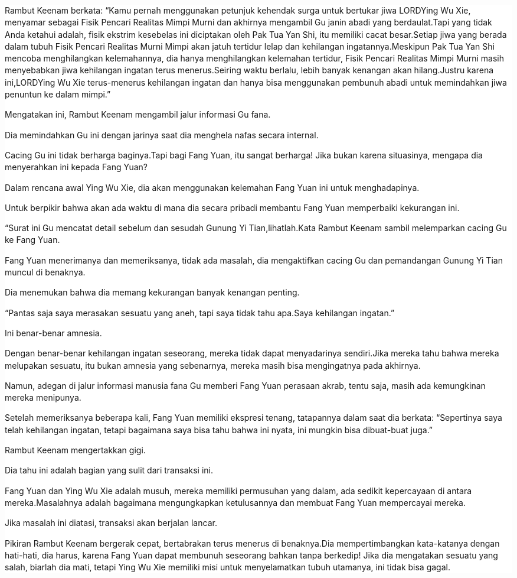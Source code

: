 Rambut Keenam berkata: “Kamu pernah menggunakan petunjuk kehendak surga untuk bertukar jiwa LORDYing Wu Xie, menyamar sebagai Fisik Pencari Realitas Mimpi Murni dan akhirnya mengambil Gu janin abadi yang berdaulat.Tapi yang tidak Anda ketahui adalah, fisik ekstrim kesebelas ini diciptakan oleh Pak Tua Yan Shi, itu memiliki cacat besar.Setiap jiwa yang berada dalam tubuh Fisik Pencari Realitas Murni Mimpi akan jatuh tertidur lelap dan kehilangan ingatannya.Meskipun Pak Tua Yan Shi mencoba menghilangkan kelemahannya, dia hanya menghilangkan kelemahan tertidur, Fisik Pencari Realitas Mimpi Murni masih menyebabkan jiwa kehilangan ingatan terus menerus.Seiring waktu berlalu, lebih banyak kenangan akan hilang.Justru karena ini,LORDYing Wu Xie terus-menerus kehilangan ingatan dan hanya bisa menggunakan pembunuh abadi untuk memindahkan jiwa penuntun ke dalam mimpi.”

Mengatakan ini, Rambut Keenam mengambil jalur informasi Gu fana.

Dia memindahkan Gu ini dengan jarinya saat dia menghela nafas secara internal.

Cacing Gu ini tidak berharga baginya.Tapi bagi Fang Yuan, itu sangat berharga! Jika bukan karena situasinya, mengapa dia menyerahkan ini kepada Fang Yuan?



Dalam rencana awal Ying Wu Xie, dia akan menggunakan kelemahan Fang Yuan ini untuk menghadapinya.

Untuk berpikir bahwa akan ada waktu di mana dia secara pribadi membantu Fang Yuan memperbaiki kekurangan ini.

“Surat ini Gu mencatat detail sebelum dan sesudah Gunung Yi Tian, ​​lihatlah.Kata Rambut Keenam sambil melemparkan cacing Gu ke Fang Yuan.

Fang Yuan menerimanya dan memeriksanya, tidak ada masalah, dia mengaktifkan cacing Gu dan pemandangan Gunung Yi Tian muncul di benaknya.

Dia menemukan bahwa dia memang kekurangan banyak kenangan penting.

“Pantas saja saya merasakan sesuatu yang aneh, tapi saya tidak tahu apa.Saya kehilangan ingatan.”

Ini benar-benar amnesia.

Dengan benar-benar kehilangan ingatan seseorang, mereka tidak dapat menyadarinya sendiri.Jika mereka tahu bahwa mereka melupakan sesuatu, itu bukan amnesia yang sebenarnya, mereka masih bisa mengingatnya pada akhirnya.

Namun, adegan di jalur informasi manusia fana Gu memberi Fang Yuan perasaan akrab, tentu saja, masih ada kemungkinan mereka menipunya.

Setelah memeriksanya beberapa kali, Fang Yuan memiliki ekspresi tenang, tatapannya dalam saat dia berkata: “Sepertinya saya telah kehilangan ingatan, tetapi bagaimana saya bisa tahu bahwa ini nyata, ini mungkin bisa dibuat-buat juga.”

Rambut Keenam mengertakkan gigi.

Dia tahu ini adalah bagian yang sulit dari transaksi ini.

Fang Yuan dan Ying Wu Xie adalah musuh, mereka memiliki permusuhan yang dalam, ada sedikit kepercayaan di antara mereka.Masalahnya adalah bagaimana mengungkapkan ketulusannya dan membuat Fang Yuan mempercayai mereka.

Jika masalah ini diatasi, transaksi akan berjalan lancar.



Pikiran Rambut Keenam bergerak cepat, bertabrakan terus menerus di benaknya.Dia mempertimbangkan kata-katanya dengan hati-hati, dia harus, karena Fang Yuan dapat membunuh seseorang bahkan tanpa berkedip! Jika dia mengatakan sesuatu yang salah, biarlah dia mati, tetapi Ying Wu Xie memiliki misi untuk menyelamatkan tubuh utamanya, ini tidak bisa gagal.

